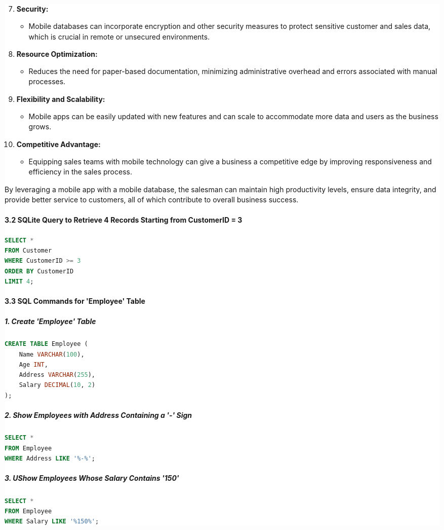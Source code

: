 7. **Security:**
   - Mobile databases can incorporate encryption and other security measures to protect sensitive customer and sales data, which is crucial in remote or unsecured environments.

8. **Resource Optimization:**
   - Reduces the need for paper-based documentation, minimizing administrative overhead and errors associated with manual processes.

9. **Flexibility and Scalability:**
   - Mobile apps can be easily updated with new features and can scale to accommodate more data and users as the business grows.

10. **Competitive Advantage:**
    - Equipping sales teams with mobile technology can give a business a competitive edge by improving responsiveness and efficiency in the sales process.

By leveraging a mobile app with a mobile database, the salesman can maintain high productivity levels, ensure data integrity, and provide better service to customers, all of which contribute to overall business success.

#### 3.2 SQLite Query to Retrieve 4 Records Starting from CustomerID = 3

```sql
SELECT * 
FROM Customer 
WHERE CustomerID >= 3 
ORDER BY CustomerID 
LIMIT 4;
```


#### 3.3 SQL Commands for 'Employee' Table

##### 1. Create 'Employee' Table
```sql
CREATE TABLE Employee (
    Name VARCHAR(100),
    Age INT,
    Address VARCHAR(255),
    Salary DECIMAL(10, 2)
);
```

##### 2. Show Employees with Address Containing a '-' Sign

```sql
SELECT * 
FROM Employee 
WHERE Address LIKE '%-%';
```

##### 3. UShow Employees Whose Salary Contains '150'

```sql
SELECT * 
FROM Employee 
WHERE Salary LIKE '%150%';
```
